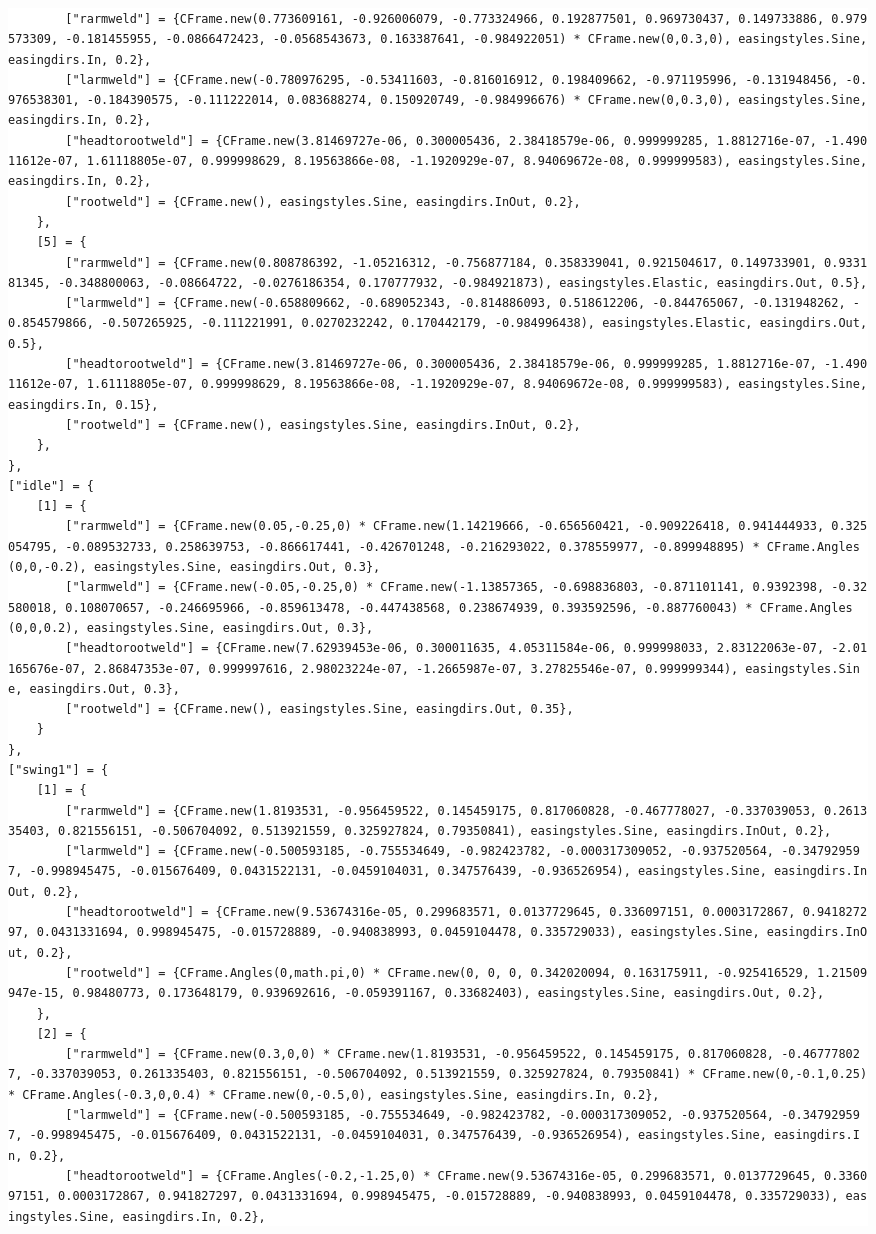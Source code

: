			["rarmweld"] = {CFrame.new(0.773609161, -0.926006079, -0.773324966, 0.192877501, 0.969730437, 0.149733886, 0.979573309, -0.181455955, -0.0866472423, -0.0568543673, 0.163387641, -0.984922051) * CFrame.new(0,0.3,0), easingstyles.Sine, easingdirs.In, 0.2},
			["larmweld"] = {CFrame.new(-0.780976295, -0.53411603, -0.816016912, 0.198409662, -0.971195996, -0.131948456, -0.976538301, -0.184390575, -0.111222014, 0.083688274, 0.150920749, -0.984996676) * CFrame.new(0,0.3,0), easingstyles.Sine, easingdirs.In, 0.2},
			["headtorootweld"] = {CFrame.new(3.81469727e-06, 0.300005436, 2.38418579e-06, 0.999999285, 1.8812716e-07, -1.49011612e-07, 1.61118805e-07, 0.999998629, 8.19563866e-08, -1.1920929e-07, 8.94069672e-08, 0.999999583), easingstyles.Sine, easingdirs.In, 0.2},
			["rootweld"] = {CFrame.new(), easingstyles.Sine, easingdirs.InOut, 0.2},
		},
		[5] = {
			["rarmweld"] = {CFrame.new(0.808786392, -1.05216312, -0.756877184, 0.358339041, 0.921504617, 0.149733901, 0.933181345, -0.348800063, -0.08664722, -0.0276186354, 0.170777932, -0.984921873), easingstyles.Elastic, easingdirs.Out, 0.5},
			["larmweld"] = {CFrame.new(-0.658809662, -0.689052343, -0.814886093, 0.518612206, -0.844765067, -0.131948262, -0.854579866, -0.507265925, -0.111221991, 0.0270232242, 0.170442179, -0.984996438), easingstyles.Elastic, easingdirs.Out, 0.5},
			["headtorootweld"] = {CFrame.new(3.81469727e-06, 0.300005436, 2.38418579e-06, 0.999999285, 1.8812716e-07, -1.49011612e-07, 1.61118805e-07, 0.999998629, 8.19563866e-08, -1.1920929e-07, 8.94069672e-08, 0.999999583), easingstyles.Sine, easingdirs.In, 0.15},
			["rootweld"] = {CFrame.new(), easingstyles.Sine, easingdirs.InOut, 0.2},
		},
	},
	["idle"] = {
		[1] = {
			["rarmweld"] = {CFrame.new(0.05,-0.25,0) * CFrame.new(1.14219666, -0.656560421, -0.909226418, 0.941444933, 0.325054795, -0.089532733, 0.258639753, -0.866617441, -0.426701248, -0.216293022, 0.378559977, -0.899948895) * CFrame.Angles(0,0,-0.2), easingstyles.Sine, easingdirs.Out, 0.3},
			["larmweld"] = {CFrame.new(-0.05,-0.25,0) * CFrame.new(-1.13857365, -0.698836803, -0.871101141, 0.9392398, -0.32580018, 0.108070657, -0.246695966, -0.859613478, -0.447438568, 0.238674939, 0.393592596, -0.887760043) * CFrame.Angles(0,0,0.2), easingstyles.Sine, easingdirs.Out, 0.3},
			["headtorootweld"] = {CFrame.new(7.62939453e-06, 0.300011635, 4.05311584e-06, 0.999998033, 2.83122063e-07, -2.01165676e-07, 2.86847353e-07, 0.999997616, 2.98023224e-07, -1.2665987e-07, 3.27825546e-07, 0.999999344), easingstyles.Sine, easingdirs.Out, 0.3},
			["rootweld"] = {CFrame.new(), easingstyles.Sine, easingdirs.Out, 0.35},
		}
	},
	["swing1"] = {
		[1] = {
			["rarmweld"] = {CFrame.new(1.8193531, -0.956459522, 0.145459175, 0.817060828, -0.467778027, -0.337039053, 0.261335403, 0.821556151, -0.506704092, 0.513921559, 0.325927824, 0.79350841), easingstyles.Sine, easingdirs.InOut, 0.2},
			["larmweld"] = {CFrame.new(-0.500593185, -0.755534649, -0.982423782, -0.000317309052, -0.937520564, -0.347929597, -0.998945475, -0.015676409, 0.0431522131, -0.0459104031, 0.347576439, -0.936526954), easingstyles.Sine, easingdirs.InOut, 0.2},
			["headtorootweld"] = {CFrame.new(9.53674316e-05, 0.299683571, 0.0137729645, 0.336097151, 0.0003172867, 0.941827297, 0.0431331694, 0.998945475, -0.015728889, -0.940838993, 0.0459104478, 0.335729033), easingstyles.Sine, easingdirs.InOut, 0.2},
			["rootweld"] = {CFrame.Angles(0,math.pi,0) * CFrame.new(0, 0, 0, 0.342020094, 0.163175911, -0.925416529, 1.21509947e-15, 0.98480773, 0.173648179, 0.939692616, -0.059391167, 0.33682403), easingstyles.Sine, easingdirs.Out, 0.2},
		},
		[2] = {
			["rarmweld"] = {CFrame.new(0.3,0,0) * CFrame.new(1.8193531, -0.956459522, 0.145459175, 0.817060828, -0.467778027, -0.337039053, 0.261335403, 0.821556151, -0.506704092, 0.513921559, 0.325927824, 0.79350841) * CFrame.new(0,-0.1,0.25) * CFrame.Angles(-0.3,0,0.4) * CFrame.new(0,-0.5,0), easingstyles.Sine, easingdirs.In, 0.2},
			["larmweld"] = {CFrame.new(-0.500593185, -0.755534649, -0.982423782, -0.000317309052, -0.937520564, -0.347929597, -0.998945475, -0.015676409, 0.0431522131, -0.0459104031, 0.347576439, -0.936526954), easingstyles.Sine, easingdirs.In, 0.2},
			["headtorootweld"] = {CFrame.Angles(-0.2,-1.25,0) * CFrame.new(9.53674316e-05, 0.299683571, 0.0137729645, 0.336097151, 0.0003172867, 0.941827297, 0.0431331694, 0.998945475, -0.015728889, -0.940838993, 0.0459104478, 0.335729033), easingstyles.Sine, easingdirs.In, 0.2},